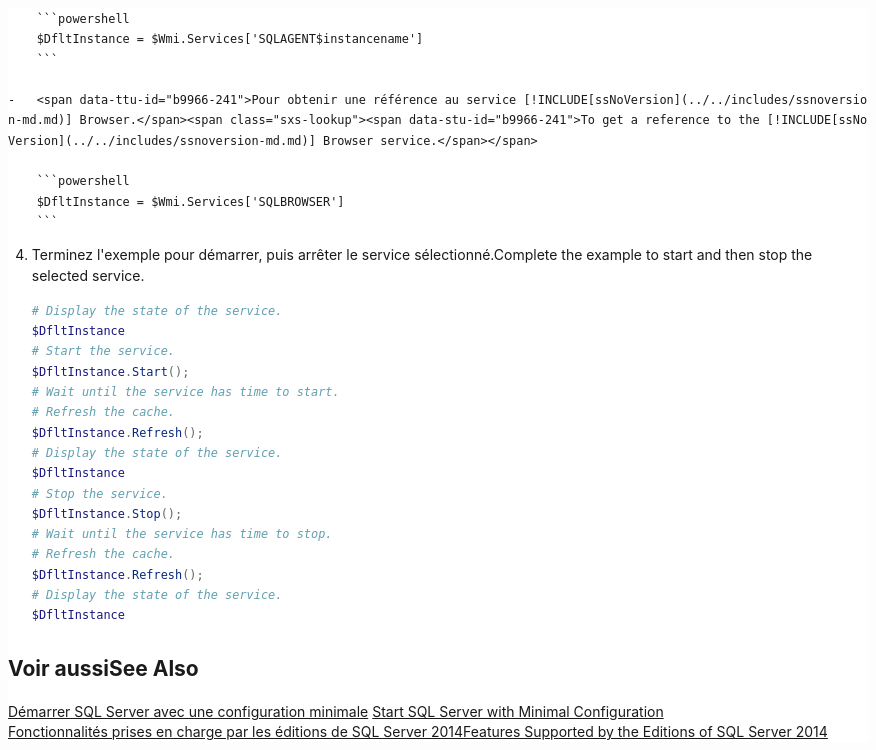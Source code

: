         ```powershell  
        $DfltInstance = $Wmi.Services['SQLAGENT$instancename']  
        ```  
  
    -   <span data-ttu-id="b9966-241">Pour obtenir une référence au service [!INCLUDE[ssNoVersion](../../includes/ssnoversion-md.md)] Browser.</span><span class="sxs-lookup"><span data-stu-id="b9966-241">To get a reference to the [!INCLUDE[ssNoVersion](../../includes/ssnoversion-md.md)] Browser service.</span></span>  
  
        ```powershell  
        $DfltInstance = $Wmi.Services['SQLBROWSER']  
        ```  
  
4.  <span data-ttu-id="b9966-242">Terminez l'exemple pour démarrer, puis arrêter le service sélectionné.</span><span class="sxs-lookup"><span data-stu-id="b9966-242">Complete the example to start and then stop the selected service.</span></span>  
  
    ```powershell  
    # Display the state of the service.  
    $DfltInstance  
    # Start the service.  
    $DfltInstance.Start();  
    # Wait until the service has time to start.  
    # Refresh the cache.  
    $DfltInstance.Refresh();   
    # Display the state of the service.  
    $DfltInstance  
    # Stop the service.  
    $DfltInstance.Stop();  
    # Wait until the service has time to stop.  
    # Refresh the cache.  
    $DfltInstance.Refresh();   
    # Display the state of the service.  
    $DfltInstance  
    ```  
  
## <a name="see-also"></a><span data-ttu-id="b9966-243">Voir aussi</span><span class="sxs-lookup"><span data-stu-id="b9966-243">See Also</span></span>  
 <span data-ttu-id="b9966-244">[Démarrer SQL Server avec une configuration minimale](start-sql-server-with-minimal-configuration.md) </span><span class="sxs-lookup"><span data-stu-id="b9966-244">[Start SQL Server with Minimal Configuration](start-sql-server-with-minimal-configuration.md) </span></span>  
 [<span data-ttu-id="b9966-245">Fonctionnalités prises en charge par les éditions de SQL Server 2014</span><span class="sxs-lookup"><span data-stu-id="b9966-245">Features Supported by the Editions of SQL Server 2014</span></span>](../../getting-started/features-supported-by-the-editions-of-sql-server-2014.md)  
